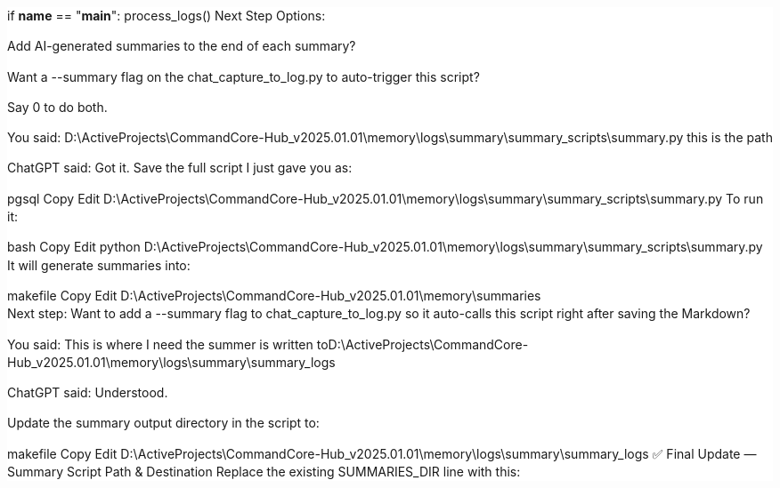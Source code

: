 if __name__ == "__main__":
    process_logs()
Next Step Options:

Add AI-generated summaries to the end of each summary?

Want a --summary flag on the chat_capture_to_log.py to auto-trigger this script?

Say 0 to do both.






You said:
D:\ActiveProjects\CommandCore-Hub_v2025.01.01\memory\logs\summary\summary_scripts\summary.py this is the path


ChatGPT said:
Got it. Save the full script I just gave you as:

pgsql
Copy
Edit
D:\ActiveProjects\CommandCore-Hub_v2025.01.01\memory\logs\summary\summary_scripts\summary.py
To run it:

bash
Copy
Edit
python D:\ActiveProjects\CommandCore-Hub_v2025.01.01\memory\logs\summary\summary_scripts\summary.py
It will generate summaries into:

makefile
Copy
Edit
D:\ActiveProjects\CommandCore-Hub_v2025.01.01\memory\summaries\
Next step:
Want to add a --summary flag to chat_capture_to_log.py so it auto-calls this script right after saving the Markdown?






You said:
This is where I need the summer is written toD:\ActiveProjects\CommandCore-Hub_v2025.01.01\memory\logs\summary\summary_logs


ChatGPT said:
Understood.

Update the summary output directory in the script to:

makefile
Copy
Edit
D:\ActiveProjects\CommandCore-Hub_v2025.01.01\memory\logs\summary\summary_logs
✅ Final Update — Summary Script Path & Destination
Replace the existing SUMMARIES_DIR line with this:
